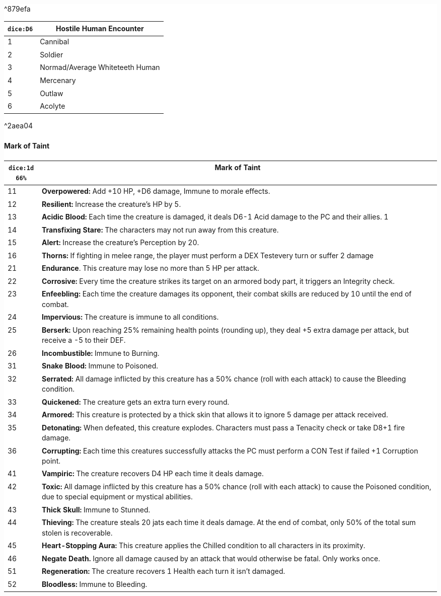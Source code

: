 ^879efa

| `dice:D6` | Hostile Human Encounter         |
| --------- | ------------------------------- |
| 1         | Cannibal                        |
| 2         | Soldier                         |
| 3         | Normad/Average Whiteteeth Human |
| 4         | Mercenary                       |
| 5         | Outlaw                          |
| 6         | Acolyte                         |

^2aea04

#### Mark of Taint

| `dice:1d66%` | Mark of Taint                                                                                                                                                                 |
| ------------ | ----------------------------------------------------------------------------------------------------------------------------------------------------------------------------- |
| 11           | **Overpowered:** Add +10 HP, +D6 damage, Immune to morale effects.                                                                                                            |
| 12           | **Resilient:** Increase the creature’s HP by 5.                                                                                                                               |
| 13           | **Acidic Blood:** Each time the creature is damaged, it deals D6-1 Acid damage to the PC and their allies. 1                                                                  |
| 14           | **Transfixing Stare:** The characters may not run away from this creature.                                                                                                    |
| 15           | **Alert:** Increase the creature’s Perception by 20.                                                                                                                          |
| 16           | **Thorns:** If fighting in melee range, the player must perform a DEX Testevery turn or suffer 2 damage                                                                       |
| 21           | **Endurance**. This creature may lose no more than 5 HP per attack.                                                                                                           |
| 22           | **Corrosive:** Every time the creature strikes its target on an armored body part, it triggers an Integrity check.                                                            |
| 23           | **Enfeebling:** Each time the creature damages its opponent, their combat skills are reduced by 10 until the end of combat.                                                   |
| 24           | **Impervious:** The creature is immune to all conditions.                                                                                                                     |
| 25           | **Berserk:** Upon reaching 25% remaining health points (rounding up), they deal +5 extra damage per attack, but receive a -5 to their DEF.                                    |
| 26           | **Incombustible:** Immune to Burning.                                                                                                                                         |
| 31           | **Snake Blood:** Immune to Poisoned.                                                                                                                                          |
| 32           | **Serrated:** All damage inflicted by this creature has a 50% chance (roll with each attack) to cause the Bleeding condition.                                                 |
| 33           | **Quickened:** The creature gets an extra turn every round.                                                                                                                   |
| 34           | **Armored:** This creature is protected by a thick skin that allows it to ignore 5 damage per attack received.                                                                |
| 35           | **Detonating:** When defeated, this creature explodes. Characters must pass a Tenacity check or take D8+1 fire damage.                                                        |
| 36           | **Corrupting:** Each time this creatures successfully attacks the PC must perform a CON Test if failed +1 Corruption point.                                                   |
| 41           | **Vampiric:** The creature recovers D4 HP each time it deals damage.                                                                                                          |
| 42           | **Toxic:** All damage inflicted by this creature has a 50% chance (roll with each attack) to cause the Poisoned condition, due to special equipment or mystical abilities.    |
| 43           | **Thick Skull:** Immune to Stunned.                                                                                                                                           |
| 44           | **Thieving:** The creature steals 20 jats each time it deals damage. At the end of combat, only 50% of the total sum stolen is recoverable.                                   |
| 45           | **Heart-Stopping Aura:** This creature applies the Chilled condition to all characters in its proximity.                                                                      |
| 46           | **Negate Death.** Ignore all damage caused by an attack that would otherwise be fatal. Only works once.                                                                       |
| 51           | **Regeneration:** The creature recovers 1 Health each turn it isn’t damaged.                                                                                                  |
| 52           | **Bloodless:** Immune to Bleeding.                                                                                                                                            |